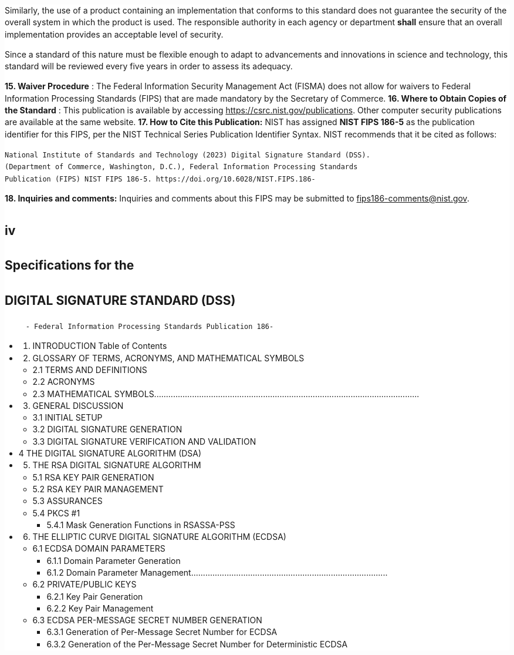 Similarly, the use of a product containing an implementation that conforms to this standard does
not guarantee the security of the overall system in which the product is used. The responsible
authority in each agency or department **shall** ensure that an overall implementation provides an
acceptable level of security.

Since a standard of this nature must be flexible enough to adapt to advancements and innovations
in science and technology, this standard will be reviewed every five years in order to assess its
adequacy.

**15. Waiver Procedure** : The Federal Information Security Management Act (FISMA) does not
allow for waivers to Federal Information Processing Standards (FIPS) that are made mandatory by
the Secretary of Commerce.
**16. Where to Obtain Copies of the Standard** : This publication is available by accessing
https://csrc.nist.gov/publications. Other computer security publications are available at the same
website.
**17. How to Cite this Publication:** NIST has assigned **NIST FIPS 186-5** as the publication
identifier for this FIPS, per the NIST Technical Series Publication Identifier Syntax. NIST
recommends that it be cited as follows:

```
National Institute of Standards and Technology (2023) Digital Signature Standard (DSS).
(Department of Commerce, Washington, D.C.), Federal Information Processing Standards
Publication (FIPS) NIST FIPS 186-5. https://doi.org/10.6028/NIST.FIPS.186-
```
**18. Inquiries and comments:** Inquiries and comments about this FIPS may be submitted to
fips186-comments@nist.gov.


## iv

## Specifications for the

## DIGITAL SIGNATURE STANDARD (DSS)



         - Federal Information Processing Standards Publication 186-
- 1. INTRODUCTION Table of Contents
- 2. GLOSSARY OF TERMS, ACRONYMS, AND MATHEMATICAL SYMBOLS
   - 2.1 TERMS AND DEFINITIONS
   - 2.2 ACRONYMS
   - 2.3 MATHEMATICAL SYMBOLS................................................................................................................
- 3. GENERAL DISCUSSION
   - 3.1 INITIAL SETUP
   - 3.2 DIGITAL SIGNATURE GENERATION
   - 3.3 DIGITAL SIGNATURE VERIFICATION AND VALIDATION
- 4 THE DIGITAL SIGNATURE ALGORITHM (DSA)
- 5. THE RSA DIGITAL SIGNATURE ALGORITHM
   - 5.1 RSA KEY PAIR GENERATION
   - 5.2 RSA KEY PAIR MANAGEMENT
   - 5.3 ASSURANCES
   - 5.4 PKCS #1
      - 5.4.1 Mask Generation Functions in RSASSA-PSS
- 6. THE ELLIPTIC CURVE DIGITAL SIGNATURE ALGORITHM (ECDSA)
   - 6.1 ECDSA DOMAIN PARAMETERS
      - 6.1.1 Domain Parameter Generation
      - 6.1.2 Domain Parameter Management...................................................................................
   - 6.2 PRIVATE/PUBLIC KEYS
      - 6.2.1 Key Pair Generation
      - 6.2.2 Key Pair Management
   - 6.3 ECDSA PER-MESSAGE SECRET NUMBER GENERATION
      - 6.3.1 Generation of Per-Message Secret Number for ECDSA
      - 6.3.2 Generation of the Per-Message Secret Number for Deterministic ECDSA